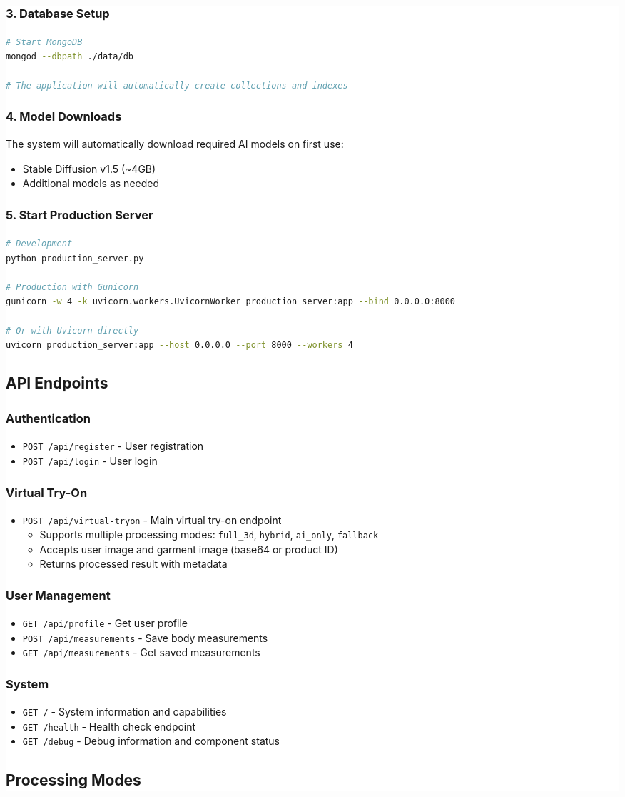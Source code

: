 ### 3. Database Setup

```bash
# Start MongoDB
mongod --dbpath ./data/db

# The application will automatically create collections and indexes
```

### 4. Model Downloads

The system will automatically download required AI models on first use:
- Stable Diffusion v1.5 (~4GB)
- Additional models as needed

### 5. Start Production Server

```bash
# Development
python production_server.py

# Production with Gunicorn
gunicorn -w 4 -k uvicorn.workers.UvicornWorker production_server:app --bind 0.0.0.0:8000

# Or with Uvicorn directly
uvicorn production_server:app --host 0.0.0.0 --port 8000 --workers 4
```

## API Endpoints

### Authentication
- `POST /api/register` - User registration
- `POST /api/login` - User login

### Virtual Try-On
- `POST /api/virtual-tryon` - Main virtual try-on endpoint
  - Supports multiple processing modes: `full_3d`, `hybrid`, `ai_only`, `fallback`
  - Accepts user image and garment image (base64 or product ID)
  - Returns processed result with metadata

### User Management
- `GET /api/profile` - Get user profile
- `POST /api/measurements` - Save body measurements
- `GET /api/measurements` - Get saved measurements

### System
- `GET /` - System information and capabilities
- `GET /health` - Health check endpoint
- `GET /debug` - Debug information and component status

## Processing Modes
